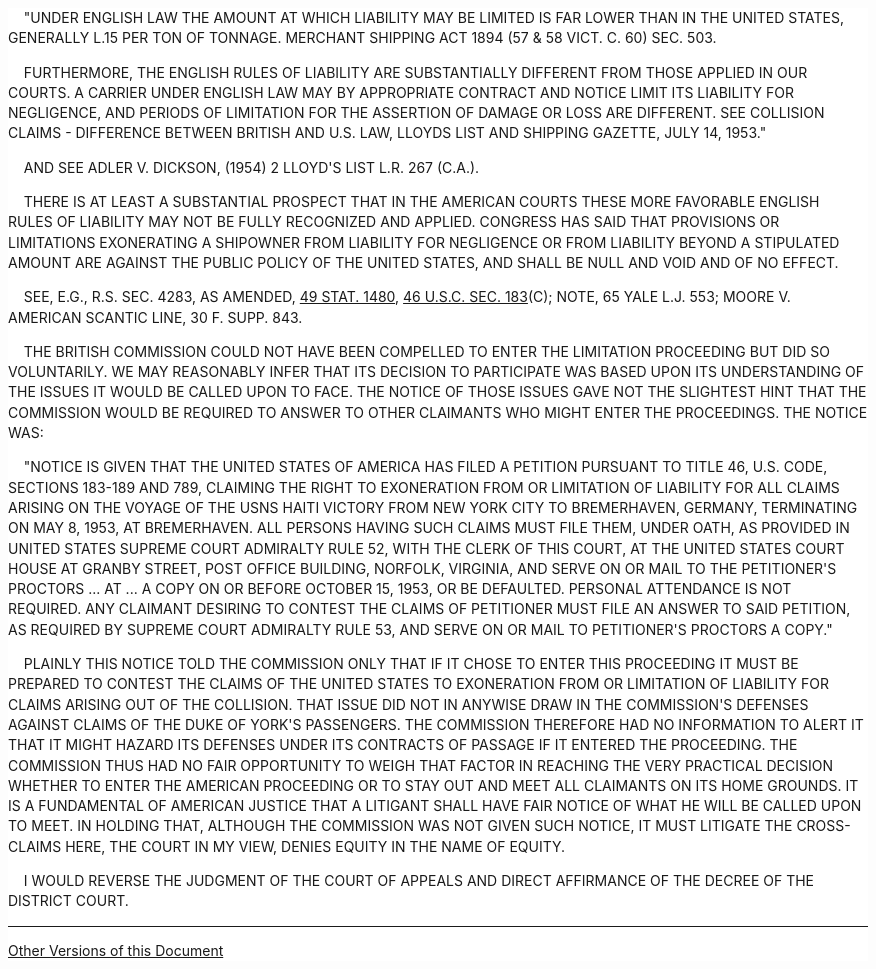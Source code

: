     "UNDER ENGLISH LAW THE AMOUNT AT WHICH LIABILITY MAY BE LIMITED IS FAR LOWER THAN IN THE  UNITED STATES, GENERALLY L.15 PER TON OF TONNAGE.  MERCHANT SHIPPING ACT 1894 (57 & 58 VICT.  C. 60) SEC. 503.

    FURTHERMORE, THE ENGLISH RULES OF LIABILITY ARE SUBSTANTIALLY DIFFERENT FROM THOSE APPLIED IN OUR COURTS.  A CARRIER UNDER ENGLISH LAW MAY BY APPROPRIATE CONTRACT AND NOTICE LIMIT ITS LIABILITY FOR NEGLIGENCE, AND PERIODS OF LIMITATION FOR THE ASSERTION OF DAMAGE OR LOSS ARE DIFFERENT.  SEE COLLISION CLAIMS - DIFFERENCE BETWEEN BRITISH AND U.S. LAW, LLOYDS LIST AND SHIPPING GAZETTE, JULY 14, 1953."

    AND SEE ADLER V. DICKSON, (1954) 2 LLOYD'S LIST L.R. 267 (C.A.).

    THERE IS AT LEAST A SUBSTANTIAL PROSPECT THAT IN THE AMERICAN COURTS THESE MORE FAVORABLE ENGLISH RULES OF LIABILITY MAY NOT BE FULLY RECOGNIZED AND APPLIED.  CONGRESS HAS SAID THAT PROVISIONS OR LIMITATIONS EXONERATING A SHIPOWNER FROM LIABILITY FOR NEGLIGENCE OR FROM LIABILITY BEYOND A STIPULATED AMOUNT ARE AGAINST THE PUBLIC POLICY OF THE UNITED STATES, AND SHALL BE NULL AND VOID AND OF NO EFFECT.

    SEE, E.G., R.S. SEC. 4283, AS AMENDED, [49 STAT.  1480][/us/stat/49/1480], [46 U.S.C. SEC. 183][/us/usc/t46/s183](C); NOTE, 65 YALE L.J. 553; MOORE V. AMERICAN SCANTIC LINE, 30 F. SUPP. 843.

    THE BRITISH COMMISSION COULD NOT HAVE BEEN COMPELLED TO ENTER THE LIMITATION PROCEEDING BUT DID SO VOLUNTARILY.  WE MAY REASONABLY INFER THAT ITS DECISION TO PARTICIPATE WAS BASED UPON ITS UNDERSTANDING OF THE ISSUES IT WOULD BE CALLED UPON TO FACE.  THE NOTICE OF THOSE ISSUES GAVE NOT THE SLIGHTEST HINT THAT THE COMMISSION WOULD BE REQUIRED TO ANSWER TO OTHER CLAIMANTS WHO MIGHT ENTER THE PROCEEDINGS.  THE NOTICE WAS:

    "NOTICE IS GIVEN THAT THE UNITED STATES OF AMERICA HAS FILED A PETITION PURSUANT TO TITLE 46, U.S. CODE, SECTIONS 183-189 AND 789, CLAIMING THE RIGHT TO EXONERATION FROM OR LIMITATION OF LIABILITY FOR ALL CLAIMS ARISING ON THE VOYAGE OF THE USNS HAITI VICTORY FROM NEW YORK CITY TO BREMERHAVEN, GERMANY, TERMINATING ON MAY 8, 1953, AT BREMERHAVEN.  ALL PERSONS HAVING SUCH CLAIMS MUST FILE THEM, UNDER OATH, AS PROVIDED IN UNITED STATES SUPREME COURT ADMIRALTY RULE 52, WITH THE CLERK OF THIS COURT, AT THE UNITED STATES COURT HOUSE AT GRANBY STREET, POST OFFICE BUILDING, NORFOLK, VIRGINIA, AND SERVE ON OR MAIL TO THE PETITIONER'S PROCTORS  ...  AT  ...  A COPY ON OR BEFORE OCTOBER 15, 1953, OR BE DEFAULTED.  PERSONAL ATTENDANCE IS NOT REQUIRED.  ANY CLAIMANT DESIRING TO CONTEST THE CLAIMS OF PETITIONER MUST FILE AN ANSWER TO SAID PETITION, AS REQUIRED BY SUPREME COURT ADMIRALTY RULE 53, AND SERVE ON OR MAIL TO PETITIONER'S PROCTORS A COPY."

    PLAINLY THIS NOTICE TOLD THE COMMISSION ONLY THAT IF IT CHOSE TO ENTER THIS PROCEEDING IT MUST BE PREPARED TO CONTEST THE CLAIMS OF THE UNITED STATES TO EXONERATION FROM OR LIMITATION OF LIABILITY FOR CLAIMS ARISING OUT OF THE COLLISION.  THAT ISSUE DID NOT IN ANYWISE DRAW IN THE COMMISSION'S DEFENSES AGAINST CLAIMS OF THE DUKE OF YORK'S PASSENGERS.  THE COMMISSION THEREFORE HAD NO INFORMATION TO ALERT IT THAT IT MIGHT HAZARD ITS DEFENSES UNDER ITS CONTRACTS OF PASSAGE IF IT ENTERED THE PROCEEDING.  THE COMMISSION THUS HAD NO FAIR OPPORTUNITY TO WEIGH THAT FACTOR IN REACHING THE VERY PRACTICAL DECISION WHETHER TO ENTER THE AMERICAN PROCEEDING OR TO STAY OUT AND MEET ALL CLAIMANTS ON ITS HOME GROUNDS.  IT IS A FUNDAMENTAL OF AMERICAN JUSTICE THAT A LITIGANT SHALL HAVE FAIR NOTICE OF WHAT HE WILL BE CALLED UPON TO MEET.  IN HOLDING THAT, ALTHOUGH THE COMMISSION WAS NOT GIVEN SUCH NOTICE, IT MUST LITIGATE THE CROSS-CLAIMS HERE, THE COURT IN MY VIEW, DENIES EQUITY IN THE NAME OF EQUITY.

    I WOULD REVERSE THE JUDGMENT OF THE COURT OF APPEALS AND DIRECT AFFIRMANCE OF THE DECREE OF THE DISTRICT COURT.

----------

[Other Versions of this Document](https://publicdocs.github.io/go/links?ns=uslm-x&ref=%2Fus%2Fcourts%2Fscotus%2FusReporter%2F354%2F129)


[/us/courts/scotus/usReporter/354/129]: https://publicdocs.github.io/go/links?ns=uslm-x&ref=%2Fus%2Fcourts%2Fscotus%2FusReporter%2F354%2F129
[/us/courts/scotus/usReporter/352/821]: https://publicdocs.github.io/go/links?ns=uslm-x&ref=%2Fus%2Fcourts%2Fscotus%2FusReporter%2F352%2F821
[/us/courts/scotus/usReporter/109/578]: https://publicdocs.github.io/go/links?ns=uslm-x&ref=%2Fus%2Fcourts%2Fscotus%2FusReporter%2F109%2F578
[/us/courts/scotus/usReporter/152/122]: https://publicdocs.github.io/go/links?ns=uslm-x&ref=%2Fus%2Fcourts%2Fscotus%2FusReporter%2F152%2F122
[/us/courts/scotus/usReporter/312/383]: https://publicdocs.github.io/go/links?ns=uslm-x&ref=%2Fus%2Fcourts%2Fscotus%2FusReporter%2F312%2F383
[/us/courts/scotus/usReporter/254/707]: https://publicdocs.github.io/go/links?ns=uslm-x&ref=%2Fus%2Fcourts%2Fscotus%2FusReporter%2F254%2F707
[/us/courts/scotus/usReporter/105/24]: https://publicdocs.github.io/go/links?ns=uslm-x&ref=%2Fus%2Fcourts%2Fscotus%2FusReporter%2F105%2F24
[/us/courts/scotus/usReporter/105/451]: https://publicdocs.github.io/go/links?ns=uslm-x&ref=%2Fus%2Fcourts%2Fscotus%2FusReporter%2F105%2F451
[/us/courts/scotus/usReporter/106/17]: https://publicdocs.github.io/go/links?ns=uslm-x&ref=%2Fus%2Fcourts%2Fscotus%2FusReporter%2F106%2F17
[/us/courts/scotus/usReporter/273/207]: https://publicdocs.github.io/go/links?ns=uslm-x&ref=%2Fus%2Fcourts%2Fscotus%2FusReporter%2F273%2F207
[/us/courts/scotus/usReporter/312/383]: https://publicdocs.github.io/go/links?ns=uslm-x&ref=%2Fus%2Fcourts%2Fscotus%2FusReporter%2F312%2F383
[/us/courts/scotus/usReporter/106/17]: https://publicdocs.github.io/go/links?ns=uslm-x&ref=%2Fus%2Fcourts%2Fscotus%2FusReporter%2F106%2F17
[/us/courts/scotus/usReporter/122/97]: https://publicdocs.github.io/go/links?ns=uslm-x&ref=%2Fus%2Fcourts%2Fscotus%2FusReporter%2F122%2F97
[/us/courts/scotus/usReporter/266/328]: https://publicdocs.github.io/go/links?ns=uslm-x&ref=%2Fus%2Fcourts%2Fscotus%2FusReporter%2F266%2F328
[/us/stat/56/1780]: https://publicdocs.github.io/go/links?ns=uslm&ref=%2Fus%2Fstat%2F56%2F1780
[/us/courts/scotus/usReporter/112/743]: https://publicdocs.github.io/go/links?ns=uslm-x&ref=%2Fus%2Fcourts%2Fscotus%2FusReporter%2F112%2F743
[/us/courts/scotus/usReporter/254/707]: https://publicdocs.github.io/go/links?ns=uslm-x&ref=%2Fus%2Fcourts%2Fscotus%2FusReporter%2F254%2F707
[/us/courts/scotus/usReporter/254/702]: https://publicdocs.github.io/go/links?ns=uslm-x&ref=%2Fus%2Fcourts%2Fscotus%2FusReporter%2F254%2F702
[/us/courts/scotus/usReporter/254/698]: https://publicdocs.github.io/go/links?ns=uslm-x&ref=%2Fus%2Fcourts%2Fscotus%2FusReporter%2F254%2F698
[/us/stat/49/1480]: https://publicdocs.github.io/go/links?ns=uslm&ref=%2Fus%2Fstat%2F49%2F1480
[/us/usc/t46/s183]: https://publicdocs.github.io/go/links?ns=uslm&ref=%2Fus%2Fusc%2Ft46%2Fs183